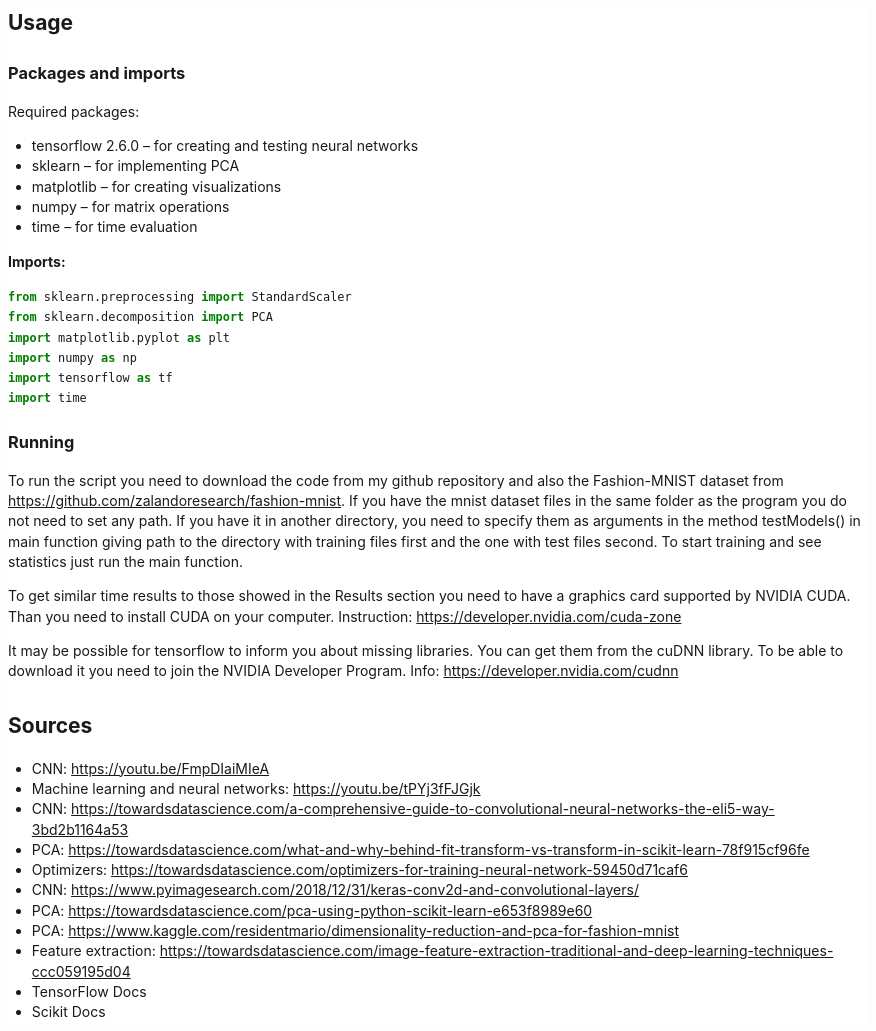 ## Usage

### Packages and imports
Required packages:
* tensorflow 2.6.0 – for creating and testing neural networks
* sklearn – for implementing PCA
* matplotlib – for creating visualizations
* numpy – for matrix operations
* time – for time evaluation

**Imports:**
```python
from sklearn.preprocessing import StandardScaler
from sklearn.decomposition import PCA
import matplotlib.pyplot as plt
import numpy as np
import tensorflow as tf
import time
```
### Running

To run the script you need to download the code from my github repository and also the Fashion-MNIST dataset from https://github.com/zalandoresearch/fashion-mnist. If you have the mnist dataset files in the same folder as the program you do not need to set any path. If you have it in another directory, you need to specify them as arguments in the method testModels() in main function giving path to the directory with training files first and the one with test files second. To start training and see statistics just run the main function.

To get similar time results to those showed in the Results section you need to have a graphics card supported by NVIDIA CUDA. Than you need to install CUDA on your computer. Instruction: https://developer.nvidia.com/cuda-zone

It may be possible for tensorflow to inform you about missing libraries. You can get them from the cuDNN library. To be able to download it you need to join the NVIDIA Developer Program. Info: https://developer.nvidia.com/cudnn

## Sources
* CNN: https://youtu.be/FmpDIaiMIeA
* Machine learning and neural networks: https://youtu.be/tPYj3fFJGjk
* CNN: https://towardsdatascience.com/a-comprehensive-guide-to-convolutional-neural-networks-the-eli5-way-3bd2b1164a53
* PCA: https://towardsdatascience.com/what-and-why-behind-fit-transform-vs-transform-in-scikit-learn-78f915cf96fe
* Optimizers: https://towardsdatascience.com/optimizers-for-training-neural-network-59450d71caf6
* CNN: https://www.pyimagesearch.com/2018/12/31/keras-conv2d-and-convolutional-layers/
* PCA: https://towardsdatascience.com/pca-using-python-scikit-learn-e653f8989e60
* PCA: https://www.kaggle.com/residentmario/dimensionality-reduction-and-pca-for-fashion-mnist
* Feature extraction: https://towardsdatascience.com/image-feature-extraction-traditional-and-deep-learning-techniques-ccc059195d04
* TensorFlow Docs
* Scikit Docs
